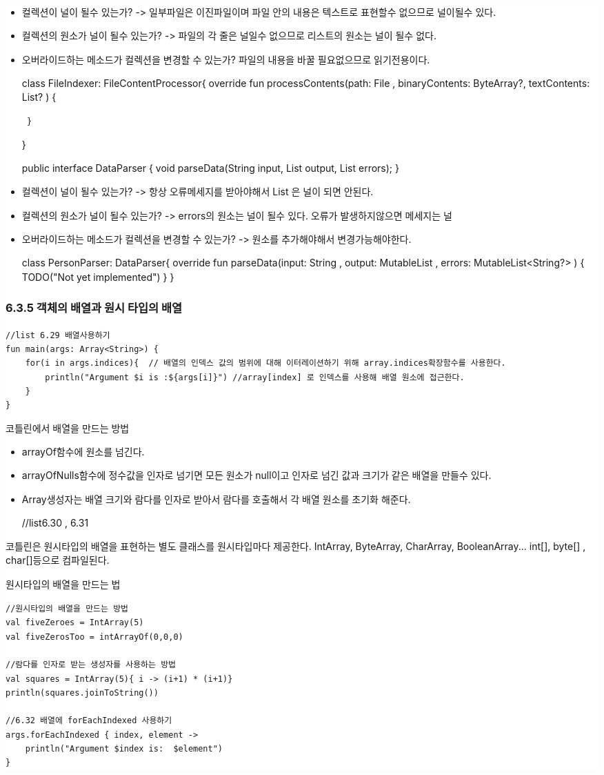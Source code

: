  - 컬렉션이 널이 될수 있는가? ->  일부파일은 이진파일이며 파일 안의 내용은 텍스트로 표현할수 없으므로 널이될수 있다. 
 - 컬렉션의 원소가 널이 될수 있는가? -> 파일의 각 줄은 널일수 없으므로 리스트의 원소는 널이 될수 없다. 
 - 오버라이드하는 메소드가 컬렉션을 변경할 수 있는가?  파일의 내용을 바꿀 필요없으므로 읽기전용이다.


    class FileIndexer: FileContentProcessor{
        override fun processContents(path: File , binaryContents: ByteArray?, textContents:  List<String>? ) {
    
        }
    }
    
    public interface DataParser<T> {
        void parseData(String input,
                       List<T> output,
                       List<String> errors);
    }   
 - 컬렉션이 널이 될수 있는가? -> 항상 오류메세지를 받아야해서 List<String> 은 널이 되면 안된다.
 - 컬렉션의 원소가 널이 될수 있는가? -> errors의 원소는 널이 될수 있다. 오류가 발생하지않으면 메세지는 널 
 - 오버라이드하는 메소드가 컬렉션을 변경할 수 있는가?  -> 원소를 추가해야해서 변경가능해야한다. 
 

    class PersonParser: DataParser<Person>{
        override fun parseData(input: String , output: MutableList<Person> , errors: MutableList<String?> ) {
            TODO("Not yet implemented")
        }
    }  
### 6.3.5 객체의 배열과 원시 타입의 배열

    //list 6.29 배열사용하기
    fun main(args: Array<String>) {
        for(i in args.indices){  // 배열의 인덱스 값의 범위에 대해 이터레이션하기 위해 array.indices확장함수를 사용한다.
            println("Argument $i is :${args[i]}") //array[index] 로 인덱스를 사용해 배열 원소에 접근한다. 
        }
    }
    
코틀린에서 배열을 만드는 방법
 - arrayOf함수에 원소를 넘긴다.
 - arrayOfNulls함수에 정수값을 인자로 넘기면 모든 원소가 null이고 인자로 넘긴 값과 크기가 같은 배열을 만들수 있다. 
 - Array생성자는 배열 크기와 람다를 인자로 받아서 람다를 호출해서 각 배열 원소를 초기화 해준다.  

    //list6.30  , 6.31  
    
코틀린은 원시타입의 배열을 표현하는 별도 클래스를 원시타입마다 제공한다. 
IntArray, ByteArray, CharArray, BooleanArray...
int[], byte[] , char[]등으로 컴파일된다.  

원시타입의 배열을 만드는 법  

    //원시타입의 배열을 만드는 방법
    val fiveZeroes = IntArray(5)
    val fiveZerosToo = intArrayOf(0,0,0)

    //람다를 인자로 받는 생성자를 사용하는 방법
    val squares = IntArray(5){ i -> (i+1) * (i+1)}
    println(squares.joinToString())
    
    //6.32 배열에 forEachIndexed 사용하기
    args.forEachIndexed { index, element ->
        println("Argument $index is:  $element")
    }        
    
      
     
    
 
